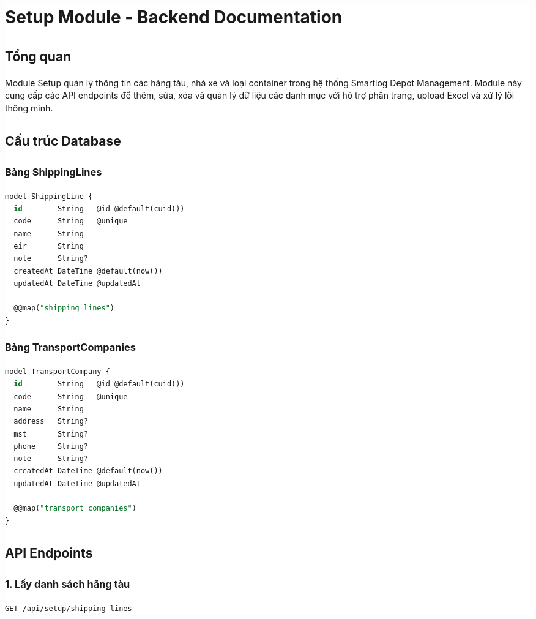 # Setup Module - Backend Documentation

## Tổng quan
Module Setup quản lý thông tin các hãng tàu, nhà xe và loại container trong hệ thống Smartlog Depot Management. Module này cung cấp các API endpoints để thêm, sửa, xóa và quản lý dữ liệu các danh mục với hỗ trợ phân trang, upload Excel và xử lý lỗi thông minh.

## Cấu trúc Database

### Bảng ShippingLines
```sql
model ShippingLine {
  id        String   @id @default(cuid())
  code      String   @unique
  name      String
  eir       String
  note      String?
  createdAt DateTime @default(now())
  updatedAt DateTime @updatedAt
  
  @@map("shipping_lines")
}
```

### Bảng TransportCompanies
```sql
model TransportCompany {
  id        String   @id @default(cuid())
  code      String   @unique
  name      String
  address   String?
  mst       String?
  phone     String?
  note      String?
  createdAt DateTime @default(now())
  updatedAt DateTime @updatedAt
  
  @@map("transport_companies")
}
```

## API Endpoints

### 1. Lấy danh sách hãng tàu
```http
GET /api/setup/shipping-lines
```
